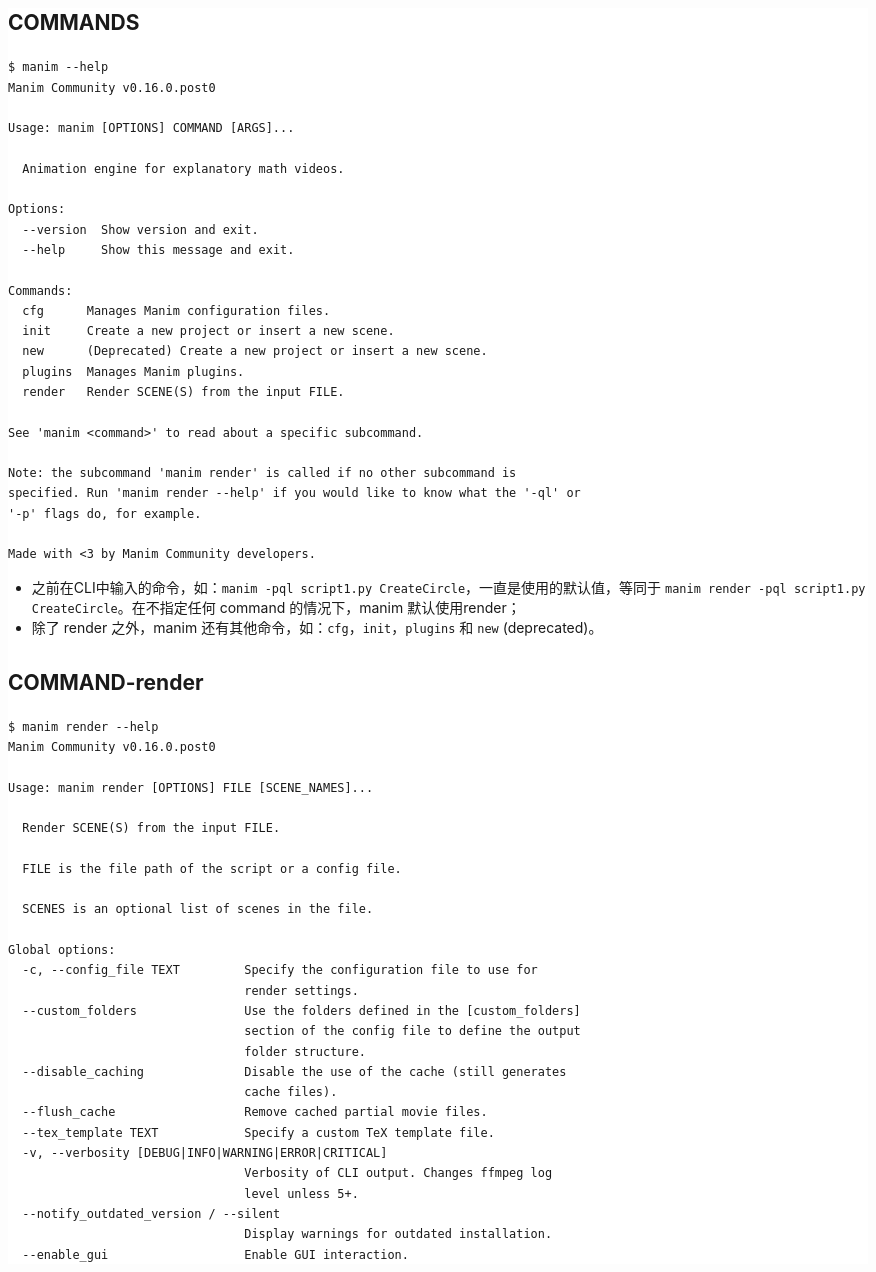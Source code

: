 ## COMMANDS

```
$ manim --help
Manim Community v0.16.0.post0

Usage: manim [OPTIONS] COMMAND [ARGS]...

  Animation engine for explanatory math videos.

Options:
  --version  Show version and exit.
  --help     Show this message and exit.

Commands:
  cfg      Manages Manim configuration files.
  init     Create a new project or insert a new scene.
  new      (Deprecated) Create a new project or insert a new scene.
  plugins  Manages Manim plugins.
  render   Render SCENE(S) from the input FILE.

See 'manim <command>' to read about a specific subcommand.

Note: the subcommand 'manim render' is called if no other subcommand is
specified. Run 'manim render --help' if you would like to know what the '-ql' or
'-p' flags do, for example.

Made with <3 by Manim Community developers.
```

- 之前在CLI中输入的命令，如：`manim -pql script1.py CreateCircle`，一直是使用的默认值，等同于 `manim render -pql script1.py CreateCircle`。在不指定任何 command 的情况下，manim 默认使用render；
- 除了 render 之外，manim 还有其他命令，如：`cfg`，`init`，`plugins` 和 `new` (deprecated)。

## COMMAND-render

```
$ manim render --help
Manim Community v0.16.0.post0

Usage: manim render [OPTIONS] FILE [SCENE_NAMES]...

  Render SCENE(S) from the input FILE.

  FILE is the file path of the script or a config file.

  SCENES is an optional list of scenes in the file.

Global options:
  -c, --config_file TEXT         Specify the configuration file to use for
                                 render settings.
  --custom_folders               Use the folders defined in the [custom_folders]
                                 section of the config file to define the output
                                 folder structure.
  --disable_caching              Disable the use of the cache (still generates
                                 cache files).
  --flush_cache                  Remove cached partial movie files.
  --tex_template TEXT            Specify a custom TeX template file.
  -v, --verbosity [DEBUG|INFO|WARNING|ERROR|CRITICAL]
                                 Verbosity of CLI output. Changes ffmpeg log
                                 level unless 5+.
  --notify_outdated_version / --silent
                                 Display warnings for outdated installation.
  --enable_gui                   Enable GUI interaction.
```

[^1]: [Manim Community v0.18.1](https://docs.manim.community/en/stable/index.html).
[^2]: [Windows - Manim Community v0.18.1](https://docs.manim.community/en/stable/installation/windows.html).
[^3]: [Quickstart - Manim Community v0.18.1](https://docs.manim.community/en/stable/tutorials/quickstart.html).